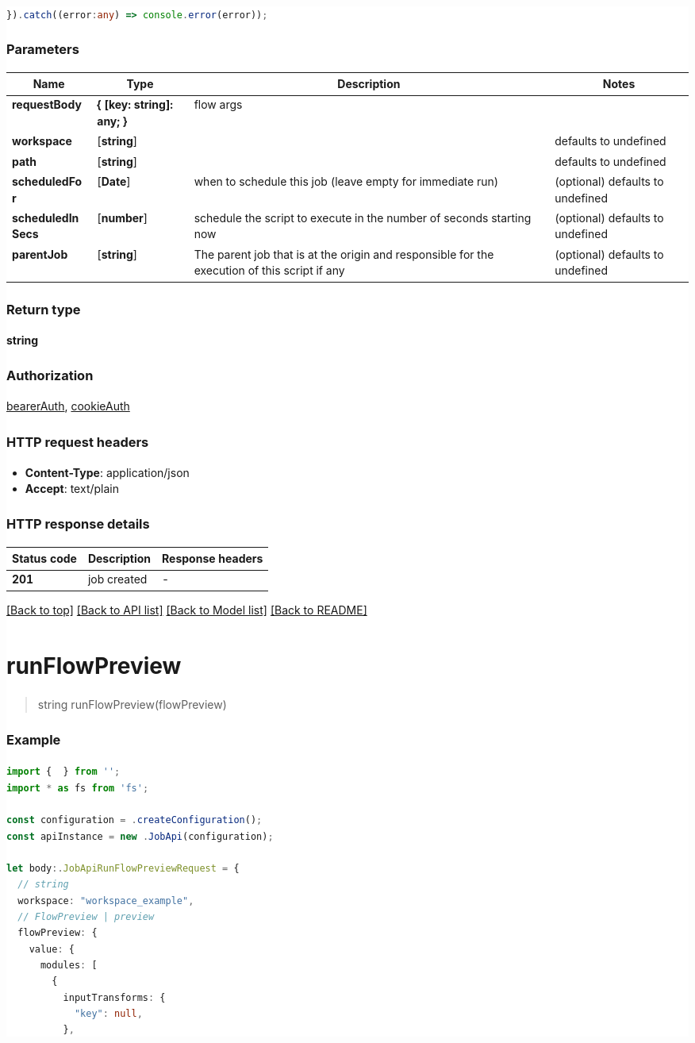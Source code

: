 ```typescript
}).catch((error:any) => console.error(error));
```


### Parameters

Name | Type | Description  | Notes
------------- | ------------- | ------------- | -------------
 **requestBody** | **{ [key: string]: any; }**| flow args |
 **workspace** | [**string**] |  | defaults to undefined
 **path** | [**string**] |  | defaults to undefined
 **scheduledFor** | [**Date**] | when to schedule this job (leave empty for immediate run) | (optional) defaults to undefined
 **scheduledInSecs** | [**number**] | schedule the script to execute in the number of seconds starting now | (optional) defaults to undefined
 **parentJob** | [**string**] | The parent job that is at the origin and responsible for the execution of this script if any | (optional) defaults to undefined


### Return type

**string**

### Authorization

[bearerAuth](README.md#bearerAuth), [cookieAuth](README.md#cookieAuth)

### HTTP request headers

 - **Content-Type**: application/json
 - **Accept**: text/plain


### HTTP response details
| Status code | Description | Response headers |
|-------------|-------------|------------------|
**201** | job created |  -  |

[[Back to top]](#) [[Back to API list]](README.md#documentation-for-api-endpoints) [[Back to Model list]](README.md#documentation-for-models) [[Back to README]](README.md)

# **runFlowPreview**
> string runFlowPreview(flowPreview)


### Example


```typescript
import {  } from '';
import * as fs from 'fs';

const configuration = .createConfiguration();
const apiInstance = new .JobApi(configuration);

let body:.JobApiRunFlowPreviewRequest = {
  // string
  workspace: "workspace_example",
  // FlowPreview | preview
  flowPreview: {
    value: {
      modules: [
        {
          inputTransforms: {
            "key": null,
          },
```